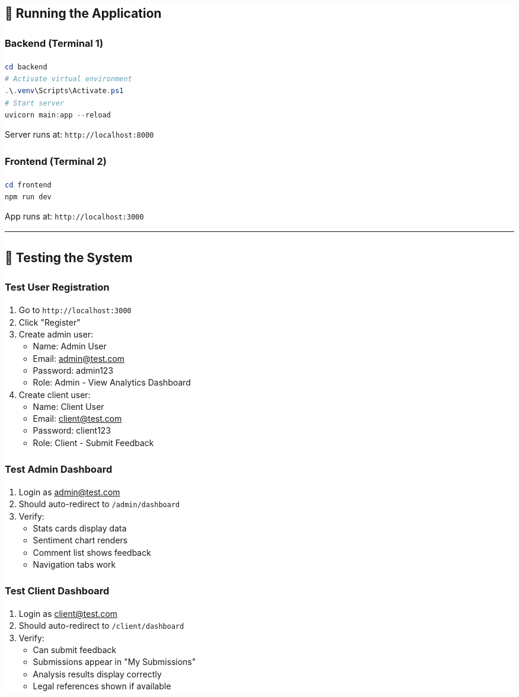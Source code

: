 
## 🚀 Running the Application

### Backend (Terminal 1)
```powershell
cd backend
# Activate virtual environment
.\.venv\Scripts\Activate.ps1
# Start server
uvicorn main:app --reload
```
Server runs at: `http://localhost:8000`

### Frontend (Terminal 2)
```powershell
cd frontend
npm run dev
```
App runs at: `http://localhost:3000`

---

## 🧪 Testing the System

### Test User Registration
1. Go to `http://localhost:3000`
2. Click "Register"
3. Create admin user:
   - Name: Admin User
   - Email: admin@test.com
   - Password: admin123
   - Role: Admin - View Analytics Dashboard
4. Create client user:
   - Name: Client User
   - Email: client@test.com
   - Password: client123
   - Role: Client - Submit Feedback

### Test Admin Dashboard
1. Login as admin@test.com
2. Should auto-redirect to `/admin/dashboard`
3. Verify:
   - Stats cards display data
   - Sentiment chart renders
   - Comment list shows feedback
   - Navigation tabs work

### Test Client Dashboard
1. Login as client@test.com
2. Should auto-redirect to `/client/dashboard`
3. Verify:
   - Can submit feedback
   - Submissions appear in "My Submissions"
   - Analysis results display correctly
   - Legal references shown if available
